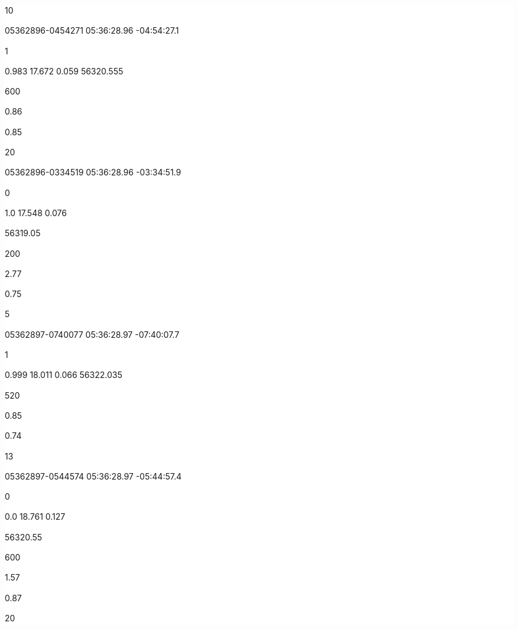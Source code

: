 10 

05362896-0454271 05:36:28.96 -04:54:27.1 

1 

0.983 
17.672 0.059 56320.555 

600 

0.86 

0.85 

20 

05362896-0334519 05:36:28.96 -03:34:51.9 

0 

1.0 
17.548 0.076 

56319.05 

200 

2.77 

0.75 

5 

05362897-0740077 05:36:28.97 -07:40:07.7 

1 

0.999 
18.011 0.066 56322.035 

520 

0.85 

0.74 

13 

05362897-0544574 05:36:28.97 -05:44:57.4 

0 

0.0 
18.761 0.127 

56320.55 

600 

1.57 

0.87 

20 
